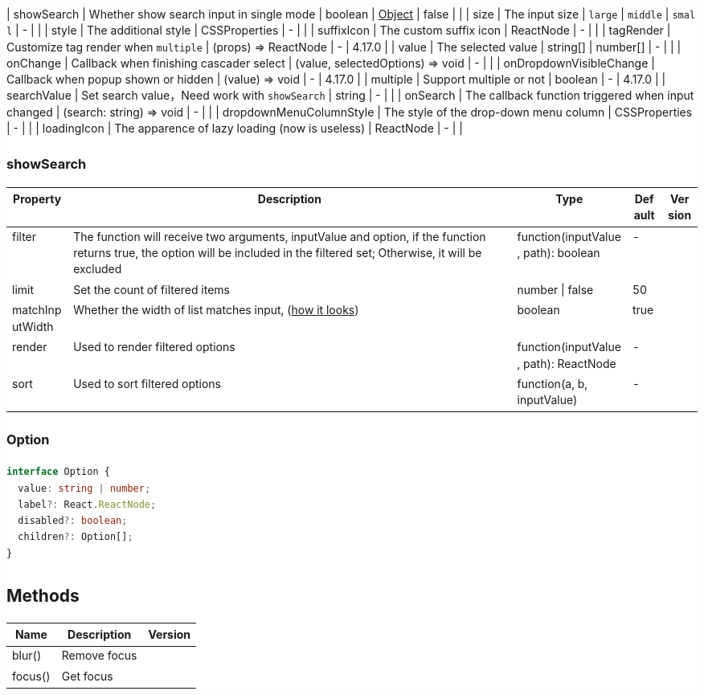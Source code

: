 | showSearch | Whether show search input in single mode | boolean \| [Object](#showSearch) | false |  |
| size | The input size | `large` \| `middle` \| `small` | - |  |
| style | The additional style | CSSProperties | - |  |
| suffixIcon | The custom suffix icon | ReactNode | - |  |
| tagRender | Customize tag render when `multiple` | (props) => ReactNode | - | 4.17.0 |
| value | The selected value | string\[] \| number\[] | - |  |
| onChange | Callback when finishing cascader select | (value, selectedOptions) => void | - |  |
| onDropdownVisibleChange | Callback when popup shown or hidden | (value) => void | - | 4.17.0 |
| multiple | Support multiple or not | boolean | - | 4.17.0 |
| searchValue | Set search value，Need work with `showSearch` | string | - |  |
| onSearch | The callback function triggered when input changed | (search: string) => void | - |  |
| dropdownMenuColumnStyle | The style of the drop-down menu column | CSSProperties | - |  |
| loadingIcon | The apparence of lazy loading (now is useless) | ReactNode | - |  |

### showSearch

| Property | Description | Type | Default | Version |
| --- | --- | --- | --- | --- |
| filter | The function will receive two arguments, inputValue and option, if the function returns true, the option will be included in the filtered set; Otherwise, it will be excluded | function(inputValue, path): boolean | - |  |
| limit | Set the count of filtered items | number \| false | 50 |  |
| matchInputWidth | Whether the width of list matches input, ([how it looks](https://github.com/ant-design/ant-design/issues/25779)) | boolean | true |  |
| render | Used to render filtered options | function(inputValue, path): ReactNode | - |  |
| sort | Used to sort filtered options | function(a, b, inputValue) | - |  |

### Option

```typescript
interface Option {
  value: string | number;
  label?: React.ReactNode;
  disabled?: boolean;
  children?: Option[];
}
```

## Methods

| Name    | Description  | Version |
| ------- | ------------ | ------- |
| blur()  | Remove focus |         |
| focus() | Get focus    |         |
